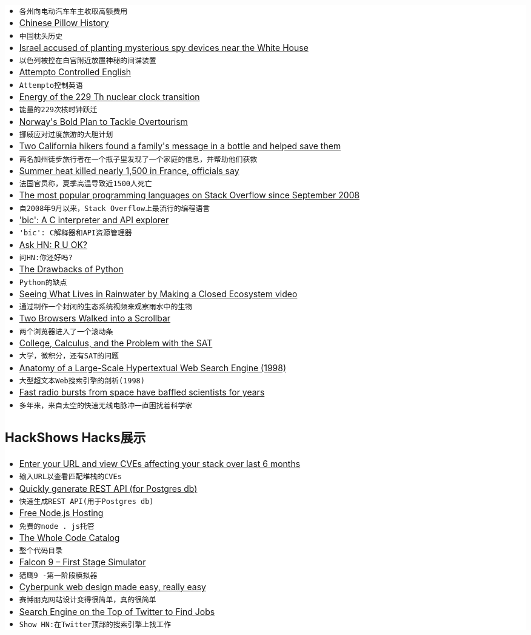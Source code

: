 - `各州向电动汽车车主收取高额费用`
- [Chinese Pillow History](https://wellcomecollection.org/articles/XV_E7BEAACIAo9Vz)
- `中国枕头历史`
- [Israel accused of planting mysterious spy devices near the White House](https://www.politico.com/story/2019/09/12/israel-white-house-spying-devices-1491351)
- `以色列被控在白宫附近放置神秘的间谍装置`
- [Attempto Controlled English](https://en.wikipedia.org/wiki/Attempto_Controlled_English)
- `Attempto控制英语`
- [Energy of the 229 Th nuclear clock transition](https://www.nature.com/articles/s41586-019-1533-4)
- `能量的229次核时钟跃迁`
- [Norway's Bold Plan to Tackle Overtourism](https://www.outsideonline.com/2401446/norway-adventure-travel-overtourism)
- `挪威应对过度旅游的大胆计划`
- [Two California hikers found a family's message in a bottle and helped save them](https://www.cnn.com/2019/09/11/us/california-hikers-bottle-message-search-trnd/index.html)
- `两名加州徒步旅行者在一个瓶子里发现了一个家庭的信息，并帮助他们获救`
- [Summer heat killed nearly 1,500 in France, officials say](https://www.bbc.com/news/world-europe-49628275)
- `法国官员称，夏季高温导致近1500人死亡`
- [The most popular programming languages on Stack Overflow since September 2008](https://www.reddit.com/r/programming/comments/d2qrx6/this_video_shows_the_most_popular_programming/)
- `自2008年9月以来，Stack Overflow上最流行的编程语言`
- ['bic': A C interpreter and API explorer](https://github.com/hexagonal-sun/bic)
- `'bic': C解释器和API资源管理器`
- [Ask HN: R U OK?](item?id=20951444)
- `问HN:你还好吗?`
- [The Drawbacks of Python](https://www.quora.com/Python-programming-language-What-are-some-of-the-drawbacks-of-Python/answer/Dave-Wade-Stein?ch=10&share=9ec1027c&srid=43O3)
- `Python的缺点`
- [Seeing What Lives in Rainwater by Making a Closed Ecosystem video](https://www.youtube.com/watch?v=n7iyPp3r9HI)
- `通过制作一个封闭的生态系统视频来观察雨水中的生物`
- [Two Browsers Walked into a Scrollbar](https://www.filamentgroup.com/lab/scrollbars/)
- `两个浏览器进入了一个滚动条`
- [College, Calculus, and the Problem with the SAT](https://www.wired.com/story/college-calculus-problem-with-the-sat/)
- `大学，微积分，还有SAT的问题`
- [Anatomy of a Large-Scale Hypertextual Web Search Engine (1998)](http://infolab.stanford.edu/~backrub/google.html)
- `大型超文本Web搜索引擎的剖析(1998)`
- [Fast radio bursts from space have baffled scientists for years](https://www.nbcnews.com/mach/science/fast-radio-bursts-space-have-baffled-scientists-years-explanation-may-ncna1049216)
- `多年来，来自太空的快速无线电脉冲一直困扰着科学家`


## HackShows Hacks展示

- [ Enter your URL and view CVEs affecting your stack over last 6 months](https://secalerts.co/security-audit)
- `输入URL以查看匹配堆栈的CVEs`
- [ Quickly generate REST API (for Postgres db)](https://github.com/nsingla/api_generator)
- `快速生成REST API(用于Postgres db)`
- [ Free Node.js Hosting](https://news.ycombinator.com/item?id=20919000)
- `免费的node . js托管`
- [ The Whole Code Catalog](https://news.ycombinator.com/item?id=20921692)
- `整个代码目录`
- [ Falcon 9 – First Stage Simulator](https://www.reddit.com/r/engineering/comments/d1cx7g/falcon_9_first_stage_simulator/)
- `猎鹰9 -第一阶段模拟器`
- [ Cyberpunk web design made easy, really easy](http://augmented-ui.com/)
- `赛博朋克网站设计变得很简单，真的很简单`
- [ Search Engine on the Top of Twitter to Find Jobs](https://tweetjobs.dev/)
- `Show HN:在Twitter顶部的搜索引擎上找工作`